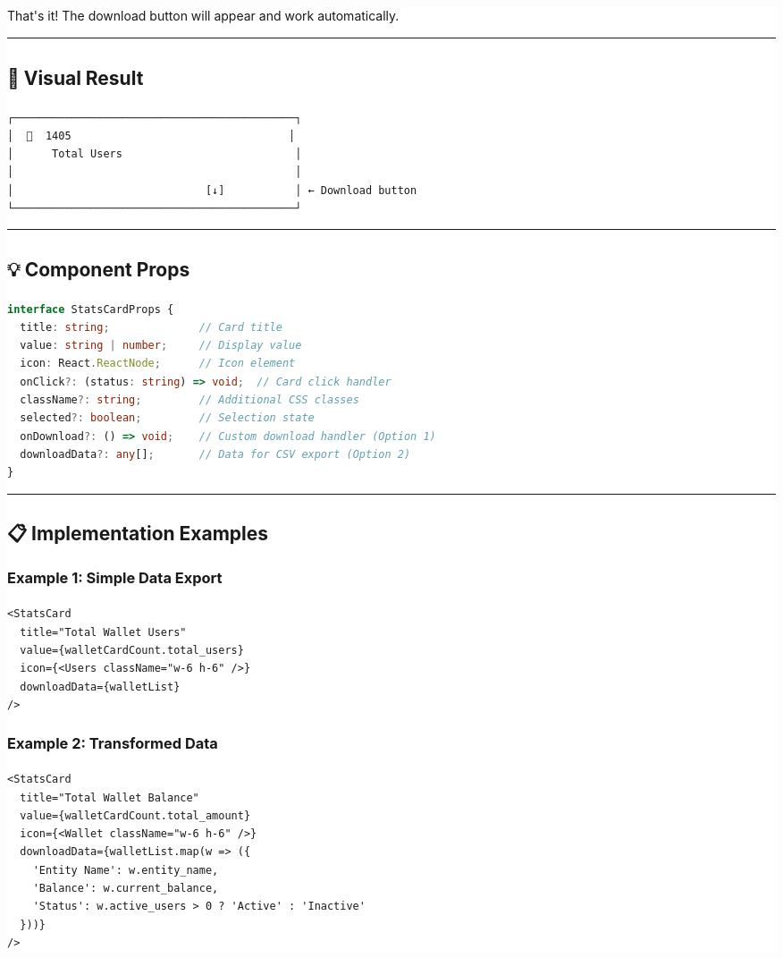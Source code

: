 That's it! The download button will appear and work automatically.

---

## 🎨 Visual Result

```
┌────────────────────────────────────────────┐
│  👤  1405                                  │
│      Total Users                           │
│                                            │
│                              [↓]           │ ← Download button
└────────────────────────────────────────────┘
```

---

## 💡 Component Props

```typescript
interface StatsCardProps {
  title: string;              // Card title
  value: string | number;     // Display value
  icon: React.ReactNode;      // Icon element
  onClick?: (status: string) => void;  // Card click handler
  className?: string;         // Additional CSS classes
  selected?: boolean;         // Selection state
  onDownload?: () => void;    // Custom download handler (Option 1)
  downloadData?: any[];       // Data for CSV export (Option 2)
}
```

---

## 📋 Implementation Examples

### Example 1: Simple Data Export
```tsx
<StatsCard
  title="Total Wallet Users"
  value={walletCardCount.total_users}
  icon={<Users className="w-6 h-6" />}
  downloadData={walletList}
/>
```

### Example 2: Transformed Data
```tsx
<StatsCard
  title="Total Wallet Balance"
  value={walletCardCount.total_amount}
  icon={<Wallet className="w-6 h-6" />}
  downloadData={walletList.map(w => ({
    'Entity Name': w.entity_name,
    'Balance': w.current_balance,
    'Status': w.active_users > 0 ? 'Active' : 'Inactive'
  }))}
/>
```
